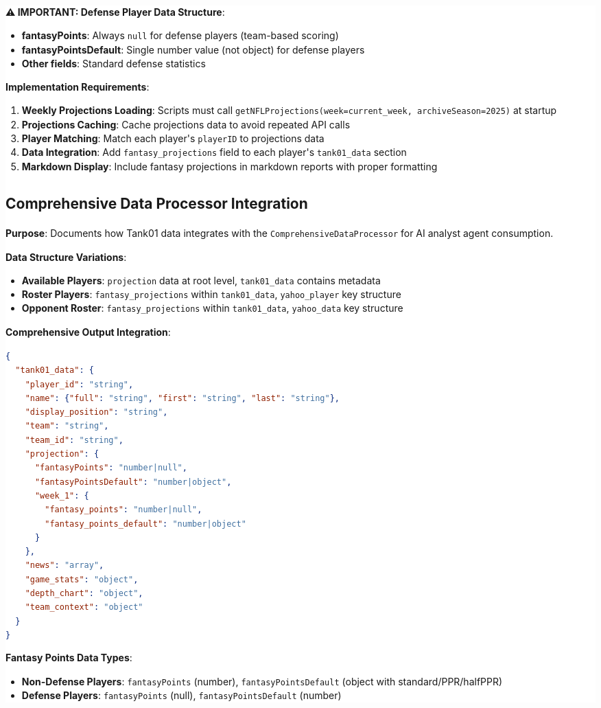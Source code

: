 **⚠️ IMPORTANT: Defense Player Data Structure**:
- **fantasyPoints**: Always `null` for defense players (team-based scoring)
- **fantasyPointsDefault**: Single number value (not object) for defense players
- **Other fields**: Standard defense statistics

**Implementation Requirements**:
1. **Weekly Projections Loading**: Scripts must call `getNFLProjections(week=current_week, archiveSeason=2025)` at startup
2. **Projections Caching**: Cache projections data to avoid repeated API calls
3. **Player Matching**: Match each player's `playerID` to projections data
4. **Data Integration**: Add `fantasy_projections` field to each player's `tank01_data` section
5. **Markdown Display**: Include fantasy projections in markdown reports with proper formatting

## Comprehensive Data Processor Integration

**Purpose**: Documents how Tank01 data integrates with the `ComprehensiveDataProcessor` for AI analyst agent consumption.

**Data Structure Variations**:
- **Available Players**: `projection` data at root level, `tank01_data` contains metadata
- **Roster Players**: `fantasy_projections` within `tank01_data`, `yahoo_player` key structure
- **Opponent Roster**: `fantasy_projections` within `tank01_data`, `yahoo_data` key structure

**Comprehensive Output Integration**:
```json
{
  "tank01_data": {
    "player_id": "string",
    "name": {"full": "string", "first": "string", "last": "string"},
    "display_position": "string",
    "team": "string",
    "team_id": "string",
    "projection": {
      "fantasyPoints": "number|null",
      "fantasyPointsDefault": "number|object",
      "week_1": {
        "fantasy_points": "number|null",
        "fantasy_points_default": "number|object"
      }
    },
    "news": "array",
    "game_stats": "object",
    "depth_chart": "object",
    "team_context": "object"
  }
}
```

**Fantasy Points Data Types**:
- **Non-Defense Players**: `fantasyPoints` (number), `fantasyPointsDefault` (object with standard/PPR/halfPPR)
- **Defense Players**: `fantasyPoints` (null), `fantasyPointsDefault` (number)
